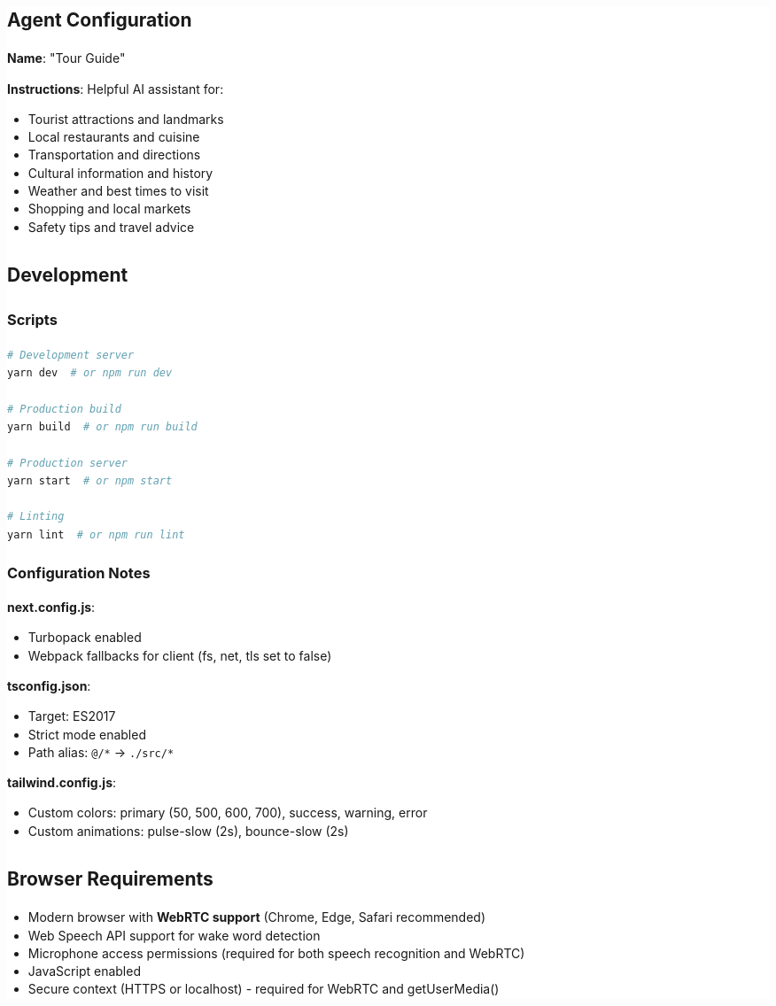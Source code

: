 ## Agent Configuration

**Name**: "Tour Guide"

**Instructions**: Helpful AI assistant for:
- Tourist attractions and landmarks
- Local restaurants and cuisine
- Transportation and directions
- Cultural information and history
- Weather and best times to visit
- Shopping and local markets
- Safety tips and travel advice

## Development

### Scripts
```bash
# Development server
yarn dev  # or npm run dev

# Production build
yarn build  # or npm run build

# Production server
yarn start  # or npm start

# Linting
yarn lint  # or npm run lint
```

### Configuration Notes

**next.config.js**:
- Turbopack enabled
- Webpack fallbacks for client (fs, net, tls set to false)

**tsconfig.json**:
- Target: ES2017
- Strict mode enabled
- Path alias: `@/*` → `./src/*`

**tailwind.config.js**:
- Custom colors: primary (50, 500, 600, 700), success, warning, error
- Custom animations: pulse-slow (2s), bounce-slow (2s)

## Browser Requirements

- Modern browser with **WebRTC support** (Chrome, Edge, Safari recommended)
- Web Speech API support for wake word detection
- Microphone access permissions (required for both speech recognition and WebRTC)
- JavaScript enabled
- Secure context (HTTPS or localhost) - required for WebRTC and getUserMedia()
